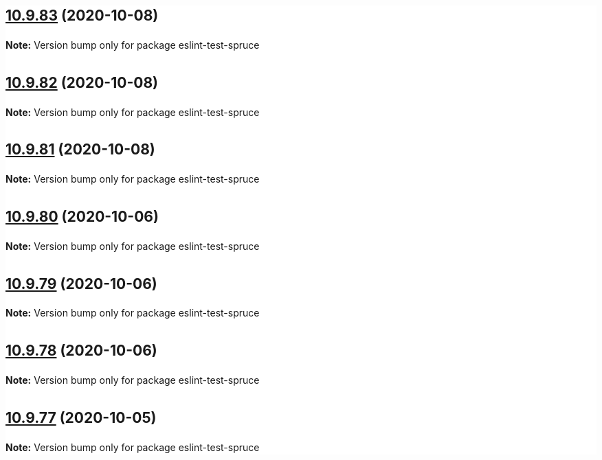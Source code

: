 



## [10.9.83](https://github.com/sprucelabsai/spruce-lint-workspace/compare/v10.9.82...v10.9.83) (2020-10-08)

**Note:** Version bump only for package eslint-test-spruce





## [10.9.82](https://github.com/sprucelabsai/spruce-lint-workspace/compare/v10.9.81...v10.9.82) (2020-10-08)

**Note:** Version bump only for package eslint-test-spruce





## [10.9.81](https://github.com/sprucelabsai/spruce-lint-workspace/compare/v10.9.80...v10.9.81) (2020-10-08)

**Note:** Version bump only for package eslint-test-spruce





## [10.9.80](https://github.com/sprucelabsai/spruce-lint-workspace/compare/v10.9.79...v10.9.80) (2020-10-06)

**Note:** Version bump only for package eslint-test-spruce





## [10.9.79](https://github.com/sprucelabsai/spruce-lint-workspace/compare/v10.9.78...v10.9.79) (2020-10-06)

**Note:** Version bump only for package eslint-test-spruce





## [10.9.78](https://github.com/sprucelabsai/spruce-lint-workspace/compare/v10.9.77...v10.9.78) (2020-10-06)

**Note:** Version bump only for package eslint-test-spruce





## [10.9.77](https://github.com/sprucelabsai/spruce-lint-workspace/compare/v10.9.76...v10.9.77) (2020-10-05)

**Note:** Version bump only for package eslint-test-spruce
